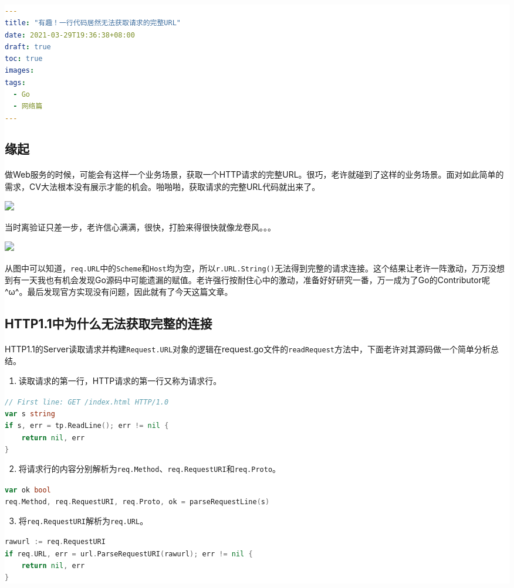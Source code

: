 ```yaml
---
title: "有趣！一行代码居然无法获取请求的完整URL"
date: 2021-03-29T19:36:38+08:00
draft: true
toc: true
images:
tags:
  - Go
  - 网络篇
---
```



## 缘起

做Web服务的时候，可能会有这样一个业务场景，获取一个HTTP请求的完整URL。很巧，老许就碰到了这样的业务场景。面对如此简单的需求，CV大法根本没有展示才能的机会。啪啪啪，获取请求的完整URL代码就出来了。

![](https://note.youdao.com/yws/api/personal/file/WEB1b388f6771a1db510b40ef8a8d5eebae?method=download&shareKey=9cb4b3dffe79b0a2eaa385a09947d7a6)

当时离验证只差一步，老许信心满满，很快，打脸来得很快就像龙卷风。。。

![](https://note.youdao.com/yws/api/personal/file/WEB996f7f766dd31e910911a18f8b86fa44?method=download&shareKey=25f35485c3812f561c3da580916f7f4d)

从图中可以知道，`req.URL`中的`Scheme`和`Host`均为空，所以`r.URL.String()`无法得到完整的请求连接。这个结果让老许一阵激动，万万没想到有一天我也有机会发现Go源码中可能遗漏的赋值。老许强行按耐住心中的激动，准备好好研究一番，万一成为了Go的Contributor呢\^ω\^。最后发现官方实现没有问题，因此就有了今天这篇文章。

## HTTP1.1中为什么无法获取完整的连接

HTTP1.1的Server读取请求并构建`Request.URL`对象的逻辑在request.go文件的`readRequest`方法中，下面老许对其源码做一个简单分析总结。

1. 读取请求的第一行，HTTP请求的第一行又称为请求行。

```go
// First line: GET /index.html HTTP/1.0
var s string
if s, err = tp.ReadLine(); err != nil {
	return nil, err
}
```

2. 将请求行的内容分别解析为`req.Method`、`req.RequestURI`和`req.Proto`。


```go
var ok bool
req.Method, req.RequestURI, req.Proto, ok = parseRequestLine(s)
```

3. 将`req.RequestURI`解析为`req.URL`。

```go
rawurl := req.RequestURI
if req.URL, err = url.ParseRequestURI(rawurl); err != nil {
	return nil, err
}
```
